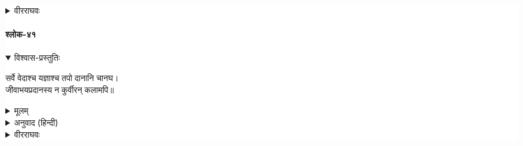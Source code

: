 <details><summary>वीरराघवः</summary></details>

#### श्लोक-४१


<details open><summary>विश्वास-प्रस्तुतिः</summary>

सर्वे वेदाश्च यज्ञाश्च तपो दानानि चानघ।  
जीवाभयप्रदानस्य न कुर्वीरन् कलामपि॥
</details>

<details><summary>मूलम्</summary></details>

<details><summary>अनुवाद (हिन्दी)</summary></details>

<details><summary>वीरराघवः</summary>

